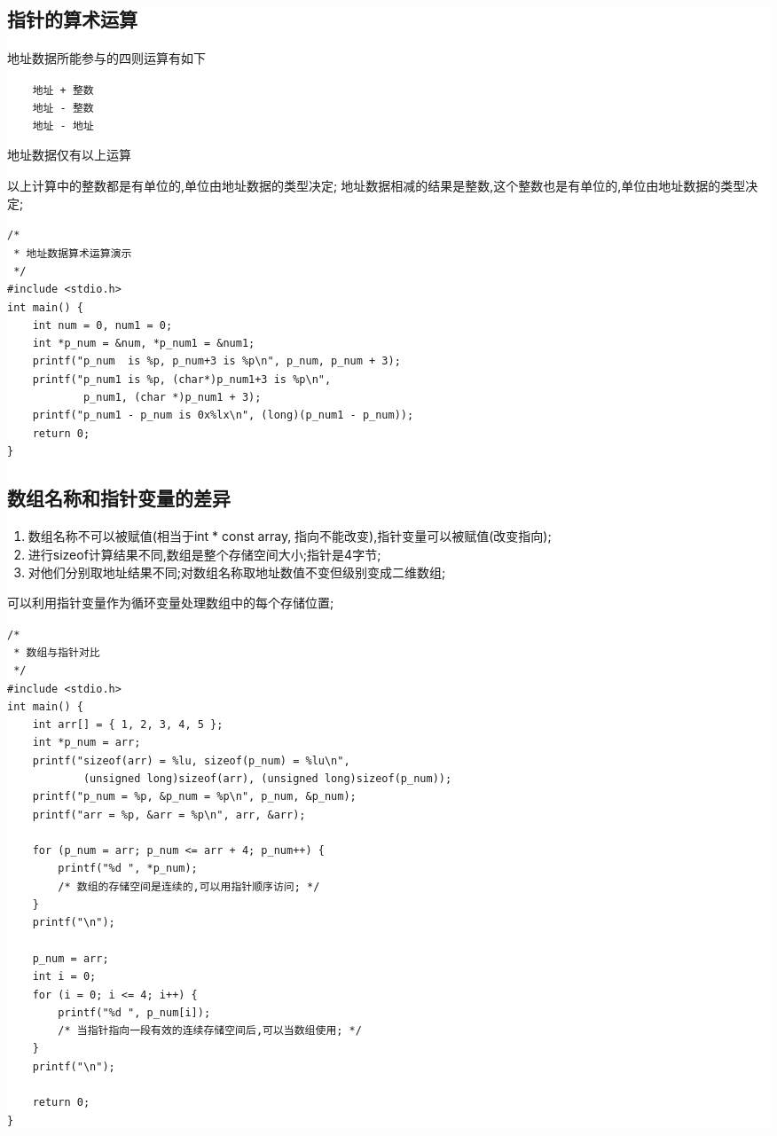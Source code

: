 ## 指针的算术运算

地址数据所能参与的四则运算有如下
```
    地址 + 整数
    地址 - 整数
    地址 - 地址
```
地址数据仅有以上运算

以上计算中的整数都是有单位的,单位由地址数据的类型决定;
地址数据相减的结果是整数,这个整数也是有单位的,单位由地址数据的类型决定;
```
/*
 * 地址数据算术运算演示
 */
#include <stdio.h>
int main() {
    int num = 0, num1 = 0;
    int *p_num = &num, *p_num1 = &num1;
    printf("p_num  is %p, p_num+3 is %p\n", p_num, p_num + 3);
    printf("p_num1 is %p, (char*)p_num1+3 is %p\n",
            p_num1, (char *)p_num1 + 3);
    printf("p_num1 - p_num is 0x%lx\n", (long)(p_num1 - p_num));
    return 0;
}
```

## 数组名称和指针变量的差异
1. 数组名称不可以被赋值(相当于int * const array, 指向不能改变),指针变量可以被赋值(改变指向);
2. 进行sizeof计算结果不同,数组是整个存储空间大小;指针是4字节;
3. 对他们分别取地址结果不同;对数组名称取地址数值不变但级别变成二维数组;

可以利用指针变量作为循环变量处理数组中的每个存储位置;
```
/*
 * 数组与指针对比
 */
#include <stdio.h>
int main() {
    int arr[] = { 1, 2, 3, 4, 5 };
    int *p_num = arr;
    printf("sizeof(arr) = %lu, sizeof(p_num) = %lu\n",
            (unsigned long)sizeof(arr), (unsigned long)sizeof(p_num));
    printf("p_num = %p, &p_num = %p\n", p_num, &p_num);
    printf("arr = %p, &arr = %p\n", arr, &arr);

    for (p_num = arr; p_num <= arr + 4; p_num++) {
        printf("%d ", *p_num);
        /* 数组的存储空间是连续的,可以用指针顺序访问; */
    }
    printf("\n");

    p_num = arr;
    int i = 0;
    for (i = 0; i <= 4; i++) {
        printf("%d ", p_num[i]); 
        /* 当指针指向一段有效的连续存储空间后,可以当数组使用; */
    }
    printf("\n");

    return 0;
}
```
